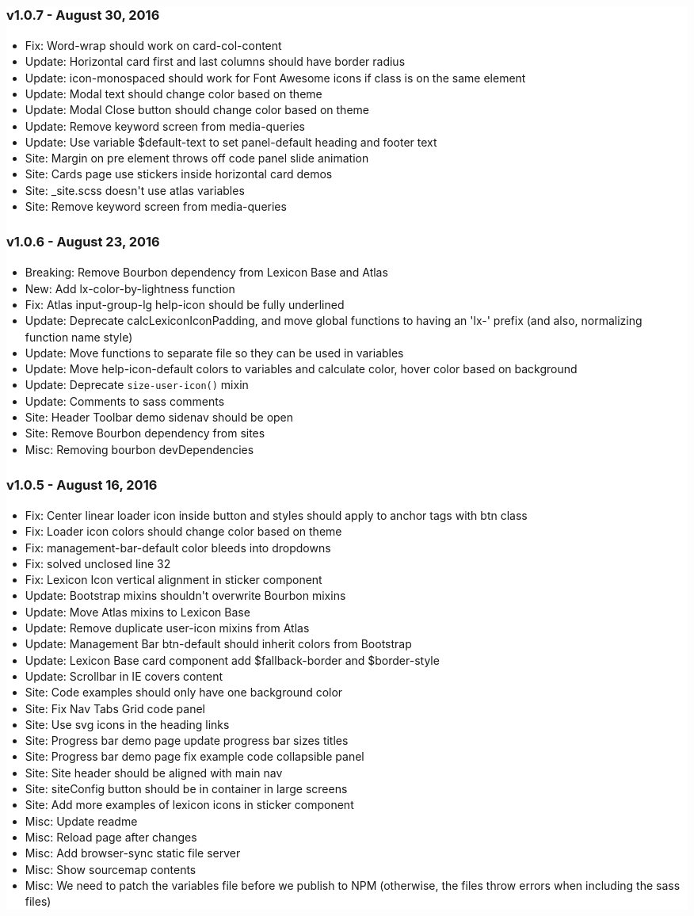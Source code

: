 ### v1.0.7 - August 30, 2016
* Fix: Word-wrap should work on card-col-content
* Update: Horizontal card first and last columns should have border radius
* Update: icon-monospaced should work for Font Awesome icons if class is on the same element
* Update: Modal text should change color based on theme
* Update: Modal Close button should change color based on theme
* Update: Remove keyword screen from media-queries
* Update: Use variable $default-text to set panel-default heading and footer text
* Site: Margin on pre element throws off code panel slide animation
* Site: Cards page use stickers inside horizontal card demos
* Site: _site.scss doesn't use atlas variables
* Site: Remove keyword screen from media-queries

### v1.0.6 - August 23, 2016
* Breaking: Remove Bourbon dependency from Lexicon Base and Atlas
* New: Add lx-color-by-lightness function
* Fix: Atlas input-group-lg help-icon should be fully underlined
* Update: Deprecate calcLexiconIconPadding, and move global functions to having an 'lx-' prefix (and also, normalizing function name style)
* Update: Move functions to separate file so they can be used in variables
* Update: Move help-icon-default colors to variables and calculate color, hover color based on background
* Update: Deprecate `size-user-icon()` mixin
* Update: Comments to sass comments
* Site: Header Toolbar demo sidenav should be open
* Site: Remove Bourbon dependency from sites
* Misc: Removing bourbon devDependencies

### v1.0.5 - August 16, 2016
* Fix: Center linear loader icon inside button and styles should apply to anchor tags with btn class
* Fix: Loader icon colors should change color based on theme
* Fix: management-bar-default color bleeds into dropdowns
* Fix: solved unclosed line 32
* Fix: Lexicon Icon vertical alignment in sticker component
* Update: Bootstrap mixins shouldn't overwrite Bourbon mixins
* Update: Move Atlas mixins to Lexicon Base
* Update: Remove duplicate user-icon mixins from Atlas
* Update: Management Bar btn-default should inherit colors from Bootstrap
* Update: Lexicon Base card component add $fallback-border and $border-style
* Update: Scrollbar in IE covers content
* Site: Code examples should only have one background color
* Site: Fix Nav Tabs Grid code panel
* Site: Use svg icons in the heading links
* Site: Progress bar demo page update progress bar sizes titles
* Site: Progress bar demo page fix example code collapsible panel
* Site: Site header should be aligned with main nav
* Site: siteConfig button should be in container in large screens
* Site: Add more examples of lexicon icons in sticker component
* Misc: Update readme
* Misc: Reload page after changes
* Misc: Add browser-sync static file server
* Misc: Show sourcemap contents
* Misc: We need to patch the variables file before we publish to NPM (otherwise, the files throw errors when including the sass files)
